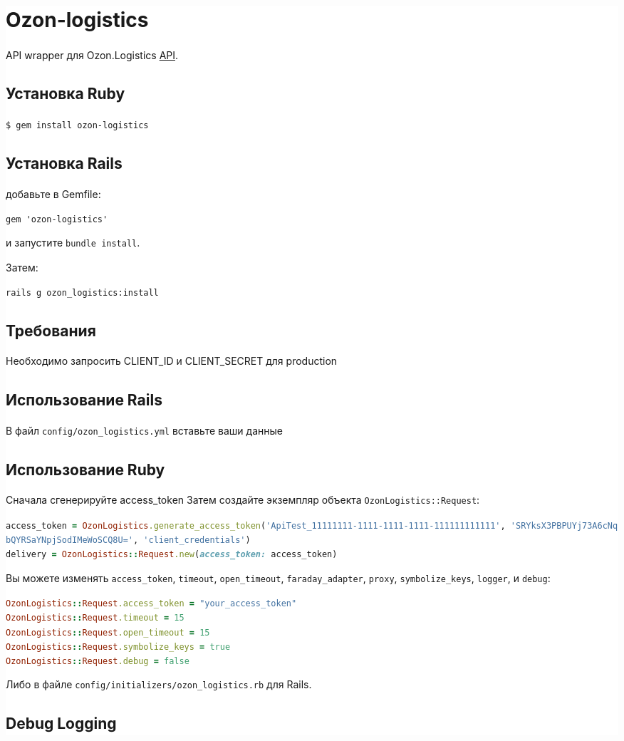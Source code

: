 # Ozon-logistics

API wrapper для Ozon.Logistics [API](https://api-stg.ozonru.me/principal-integration-api/swagger/index.html).

## Установка Ruby

    $ gem install ozon-logistics

## Установка Rails

добавьте в Gemfile:

    gem 'ozon-logistics'

и запустите `bundle install`.

Затем:

    rails g ozon_logistics:install

## Требования

Необходимо запросить CLIENT_ID и CLIENT_SECRET для production

## Использование Rails

В файл `config/ozon_logistics.yml` вставьте ваши данные

## Использование Ruby

Сначала cгенерируйте access_token
Затем создайте экземпляр объекта `OzonLogistics::Request`:

```ruby
access_token = OzonLogistics.generate_access_token('ApiTest_11111111-1111-1111-1111-111111111111', 'SRYksX3PBPUYj73A6cNqbQYRSaYNpjSodIMeWoSCQ8U=', 'client_credentials')
delivery = OzonLogistics::Request.new(access_token: access_token)
```

Вы можете изменять `access_token`, `timeout`, `open_timeout`, `faraday_adapter`, `proxy`, `symbolize_keys`, `logger`, и `debug`:

```ruby
OzonLogistics::Request.access_token = "your_access_token"
OzonLogistics::Request.timeout = 15
OzonLogistics::Request.open_timeout = 15
OzonLogistics::Request.symbolize_keys = true
OzonLogistics::Request.debug = false
```

Либо в файле `config/initializers/ozon_logistics.rb` для Rails.

## Debug Logging

